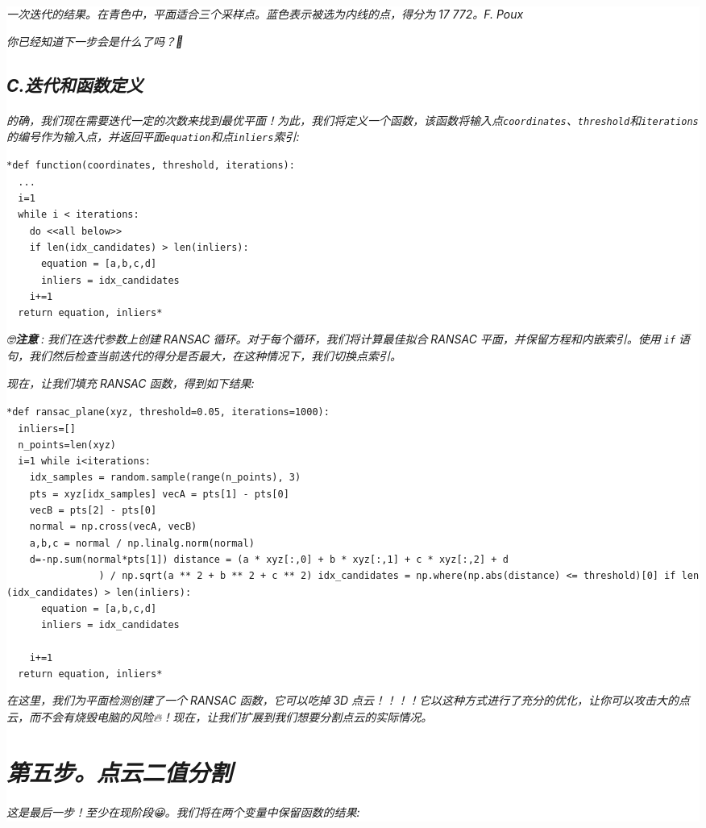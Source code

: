 *一次迭代的结果。在青色中，平面适合三个采样点。蓝色表示被选为内线的点，得分为 17 772。F. Poux*

*你已经知道下一步会是什么了吗？🤔*

## *C.迭代和函数定义*

*的确，我们现在需要迭代一定的次数来找到最优平面！为此，我们将定义一个函数，该函数将输入点`coordinates`、`threshold`和`iterations`的编号作为输入点，并返回平面`equation`和点`inliers`索引:*

```
*def function(coordinates, threshold, iterations):
  ...
  i=1
  while i < iterations:
    do <<all below>>
    if len(idx_candidates) > len(inliers):
      equation = [a,b,c,d]
      inliers = idx_candidates
    i+=1
  return equation, inliers*
```

*🤓**注意** : *我们在迭代参数上创建 RANSAC 循环。对于每个循环，我们将计算最佳拟合 RANSAC 平面，并保留方程和内嵌索引。使用* `if` *语句，我们然后检查当前迭代的得分是否最大，在这种情况下，我们切换点索引。**

*现在，让我们填充 RANSAC 函数，得到如下结果:*

```
*def ransac_plane(xyz, threshold=0.05, iterations=1000):
  inliers=[]
  n_points=len(xyz)
  i=1 while i<iterations:
    idx_samples = random.sample(range(n_points), 3)
    pts = xyz[idx_samples] vecA = pts[1] - pts[0]
    vecB = pts[2] - pts[0]
    normal = np.cross(vecA, vecB)
    a,b,c = normal / np.linalg.norm(normal)
    d=-np.sum(normal*pts[1]) distance = (a * xyz[:,0] + b * xyz[:,1] + c * xyz[:,2] + d
                ) / np.sqrt(a ** 2 + b ** 2 + c ** 2) idx_candidates = np.where(np.abs(distance) <= threshold)[0] if len(idx_candidates) > len(inliers):
      equation = [a,b,c,d]
      inliers = idx_candidates

    i+=1
  return equation, inliers*
```

*在这里，我们为平面检测创建了一个 RANSAC 函数，它可以吃掉 3D 点云！！！！它以这种方式进行了充分的优化，让你可以攻击大的点云，而不会有烧毁电脑的风险🔥！现在，让我们扩展到我们想要分割点云的实际情况。*

# *第五步。点云二值分割*

*这是最后一步！至少在现阶段😀。我们将在两个变量中保留函数的结果:*
